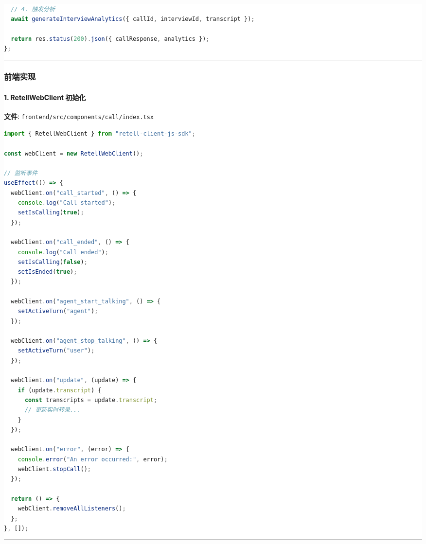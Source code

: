 ```typescript
  // 4. 触发分析
  await generateInterviewAnalytics({ callId, interviewId, transcript });
  
  return res.status(200).json({ callResponse, analytics });
};
```

---

### 前端实现

#### 1. RetellWebClient 初始化

**文件**: `frontend/src/components/call/index.tsx`

```typescript
import { RetellWebClient } from "retell-client-js-sdk";

const webClient = new RetellWebClient();

// 监听事件
useEffect(() => {
  webClient.on("call_started", () => {
    console.log("Call started");
    setIsCalling(true);
  });
  
  webClient.on("call_ended", () => {
    console.log("Call ended");
    setIsCalling(false);
    setIsEnded(true);
  });
  
  webClient.on("agent_start_talking", () => {
    setActiveTurn("agent");
  });
  
  webClient.on("agent_stop_talking", () => {
    setActiveTurn("user");
  });
  
  webClient.on("update", (update) => {
    if (update.transcript) {
      const transcripts = update.transcript;
      // 更新实时转录...
    }
  });
  
  webClient.on("error", (error) => {
    console.error("An error occurred:", error);
    webClient.stopCall();
  });
  
  return () => {
    webClient.removeAllListeners();
  };
}, []);
```

---
